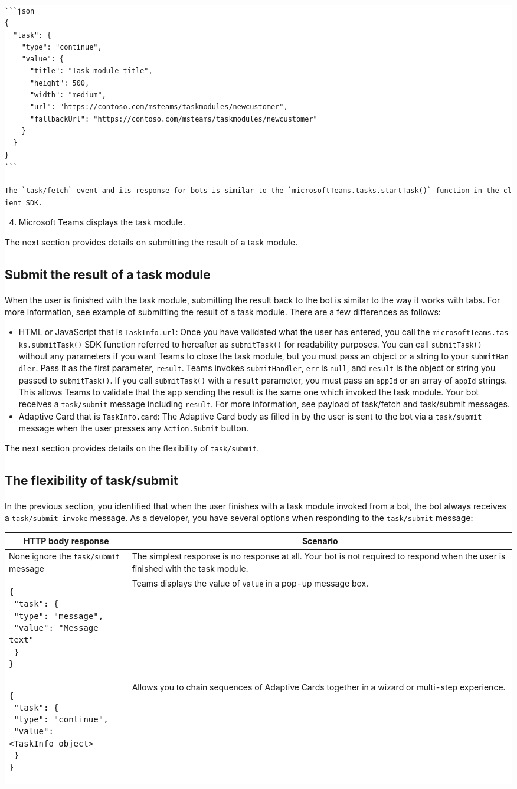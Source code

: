    ```json
    {
      "task": {
        "type": "continue",
        "value": {
          "title": "Task module title",
          "height": 500,
          "width": "medium",
          "url": "https://contoso.com/msteams/taskmodules/newcustomer",
          "fallbackUrl": "https://contoso.com/msteams/taskmodules/newcustomer"
        }
      }
    }
    ```

    The `task/fetch` event and its response for bots is similar to the `microsoftTeams.tasks.startTask()` function in the client SDK.
4. Microsoft Teams displays the task module.

The next section provides details on submitting the result of a task module.

## Submit the result of a task module

When the user is finished with the task module, submitting the result back to the bot is similar to the way it works with tabs. For more information, see [example of submitting the result of a task module](~/task-modules-and-cards/task-modules/task-modules-tabs.md#example-of-submitting-the-result-of-a-task-module). There are a few differences as follows:

* HTML or JavaScript that is `TaskInfo.url`: Once you have validated what the user has entered, you call the `microsoftTeams.tasks.submitTask()` SDK function referred to hereafter as `submitTask()` for readability purposes. You can call `submitTask()` without any parameters if you want Teams to close the task module, but you must pass an object or a string to your `submitHandler`. Pass it as the first parameter, `result`. Teams invokes `submitHandler`, `err` is `null`, and `result` is the object or string you passed to `submitTask()`. If you call `submitTask()` with a `result` parameter, you must pass an `appId` or an array of `appId` strings. This allows Teams to validate that the app sending the result is the same one which invoked the task module. Your bot receives a `task/submit` message including `result`. For more information, see [payload of task/fetch and task/submit messages](#payload-of-taskfetch-and-tasksubmit-messages).
* Adaptive Card that is `TaskInfo.card`: The Adaptive Card body as filled in by the user is sent to the bot via a `task/submit` message when the user presses any `Action.Submit` button.

The next section provides details on the flexibility of `task/submit`.

## The flexibility of task/submit

In the previous section, you identified that when the user finishes with a task module invoked from a bot, the bot always receives a `task/submit invoke` message. As a developer, you have several options when responding to the `task/submit` message:

| HTTP body response                      | Scenario                                |
| --------------------------------------- | --------------------------------------- |
| None ignore the `task/submit` message | The simplest response is no response at all. Your bot is not required to respond when the user is finished with the task module. |
| <pre>{<br/>  "task": {<br/>    "type": "message",<br/>    "value": "Message text"<br/>  }<br/>}</pre> | Teams displays the value of `value` in a pop-up message box. |
| <pre>{<br/>  "task": {<br/>    "type": "continue",<br/>    "value": &lt;TaskInfo object&gt;<br/>  }<br/>}</pre> | Allows you to chain sequences of Adaptive Cards together in a wizard or multi-step experience. |
